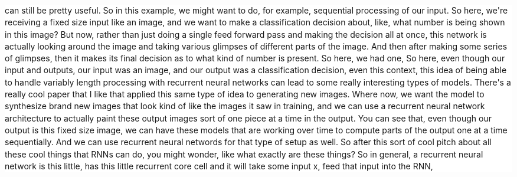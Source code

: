 can still be pretty useful.
So in this example,
we might want to do, for example,
sequential processing of our input.
So here, we're receiving
a fixed size input
like an image,
and we want to make a
classification decision
about, like, what number is
being shown in this image?
But now, rather than just doing
a single feed forward pass
and making the decision all at once,
this network is actually
looking around the image
and taking various glimpses of
different parts of the image.
And then after making
some series of glimpses,
then it makes its final decision
as to what kind of number is present.
So here, we had one,
So here, even though
our input and outputs,
our input was an image,
and our output was a
classification decision,
even this context,
this idea of being able to handle
variably length processing
with recurrent neural networks
can lead to some really
interesting types of models.
There's a really cool paper that I like
that applied this same type of idea
to generating new images.
Where now, we want the model
to synthesize brand new images
that look kind of like the
images it saw in training,
and we can use a recurrent
neural network architecture
to actually paint these output images
sort of one piece at a time in the output.
You can see that,
even though our output
is this fixed size image,
we can have these models
that are working over time
to compute parts of the output
one at a time sequentially.
And we can use recurrent neural networds
for that type of setup as well.
So after this sort of cool pitch
about all these cool
things that RNNs can do,
you might wonder, like what
exactly are these things?
So in general, a recurrent neural network
is this little, has this
little recurrent core cell
and it will take some input x,
feed that input into the RNN,